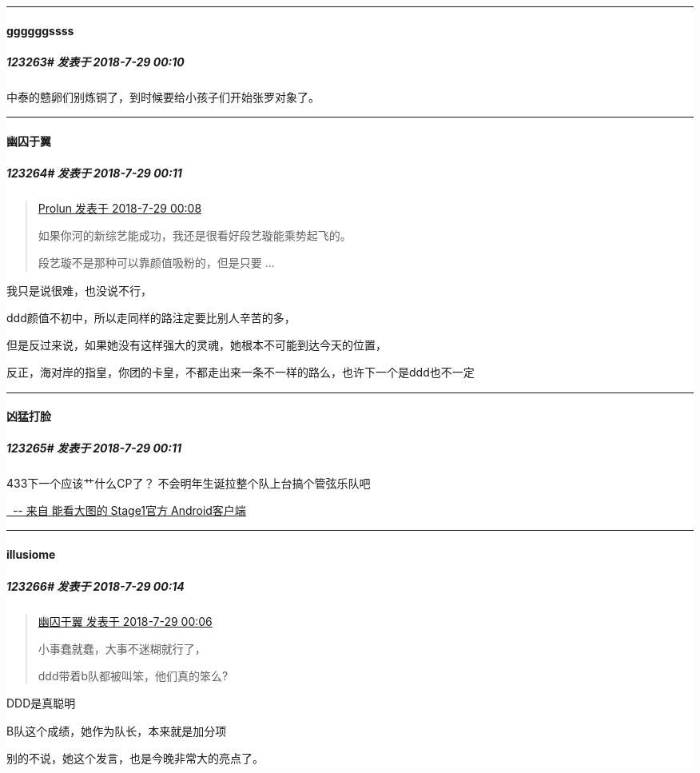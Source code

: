 
*****

####  ggggggssss  
##### 123263#       发表于 2018-7-29 00:10


中泰的戆卵们别炼铜了，到时候要给小孩子们开始张罗对象了。


*****

####  幽囚于翼  
##### 123264#       发表于 2018-7-29 00:11


<blockquote><a href="httphttps://bbs.saraba1st.com/2b/forum.php?mod=redirect&amp;goto=findpost&amp;pid=40475955&amp;ptid=1105387" target="_blank">Prolun 发表于 2018-7-29 00:08</a>

如果你河的新综艺能成功，我还是很看好段艺璇能乘势起飞的。

段艺璇不是那种可以靠颜值吸粉的，但是只要 ...</blockquote>
我只是说很难，也没说不行，

ddd颜值不初中，所以走同样的路注定要比别人辛苦的多，

但是反过来说，如果她没有这样强大的灵魂，她根本不可能到达今天的位置，

反正，海对岸的指皇，你团的卡皇，不都走出来一条不一样的路么，也许下一个是ddd也不一定


*****

####  凶猛打脸  
##### 123265#       发表于 2018-7-29 00:11


433下一个应该艹什么CP了？
不会明年生诞拉整个队上台搞个管弦乐队吧

[  -- 来自 能看大图的 Stage1官方 Android客户端](https://www.coolapk.com/apk/140634)


*****

####  illusiome  
##### 123266#       发表于 2018-7-29 00:14


<blockquote><a href="httphttps://bbs.saraba1st.com/2b/forum.php?mod=redirect&amp;goto=findpost&amp;pid=40475938&amp;ptid=1105387" target="_blank">幽囚于翼 发表于 2018-7-29 00:06</a>

小事蠢就蠢，大事不迷糊就行了，

ddd带着b队都被叫笨，他们真的笨么?</blockquote>
DDD是真聪明

B队这个成绩，她作为队长，本来就是加分项

别的不说，她这个发言，也是今晚非常大的亮点了。
